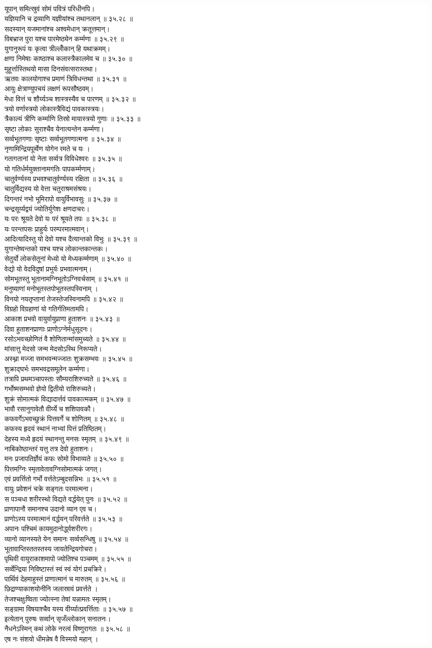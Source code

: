 यूपान् समित्स्रुवं सोमं पवित्रं परिधीनपि।  
यज्ञियानि च द्रव्याणि यज्ञीयांश्च तथानलान् ॥ ३५.२८ ॥  
सदस्यान् यजमानांश्च अश्वमेधान् क्रतूत्तमान्।  
विबभ्राज पुरा यश्च पारमेष्ठ्येन कर्म्मणा ॥ ३५.२९ ॥  
युगानुरूपं यः कृत्वा त्रील्लोँकान् हि यथाक्रमम्।  
क्षणा निमेषाः काष्ठाश्च कलास्त्रैकालमेव च ॥ ३५.३० ॥  
मुहूर्त्तास्तिथयो मासा दिनसंवत्सरास्तथा।  
ऋतवः कालयोगाश्च प्रमाणं त्रिविधन्तथा ॥ ३५.३१ ॥  
आयुः क्षेत्राण्युपचयं लक्षणं रूपसौष्ठवम्।  
मेधा वित्तं च शौर्य्यञ्च शास्त्रस्यैव च पारणम् ॥ ३५.३२ ॥  
त्रयो वर्णास्त्रयो लोकास्त्रैविद्यं पावकास्त्रयः।  
त्रैकाल्यं त्रीणि कर्म्माणि तिस्रो मायास्त्रयो गुणाः ॥ ३५.३३ ॥  
सृष्टा लोकाः सुराश्चैव येनात्यन्तेन कर्म्मणा।  
सर्व्वभूतगणाः सृष्टाः सर्व्वभूतगणात्मना ॥ ३५.३४ ॥  
नृणामिन्द्रियपूर्व्वेण योगेन रमते च यः ।  
गतागतानां यो नेता सर्व्वत्र विविधेश्वरः ॥ ३५.३५ ॥  
यो गतिर्धर्मयुक्तानामगतिः पापकर्म्मणाम्।  
चातुर्वर्ण्यस्य प्रभवश्चातुर्वर्ण्यस्य रक्षिता ॥ ३५.३६ ॥  
चातुर्विद्यस्य यो वेत्ता चतुराश्रमसंश्रयः।  
दिगन्तरं नभो भूमिरापो वायुर्विभावसुः ॥ ३५.३७ ॥  
चन्द्रसूर्य्यद्वयं ज्योतिर्युगेशः क्षणदाचरः।  
यः परः श्रूयते देवो यः परं श्रूयते तपः ॥ ३५.३८ ॥  
यः परन्तपसः प्राहुर्यः परम्परमात्मवान्।  
आदित्यादिस्तु यो देवो यश्च दैत्यान्तको विभुः ॥ ३५.३९ ॥  
युगान्तेष्वन्तको यश्च यश्च लोकान्तकान्तकः।  
सेतुर्यो लोकसेतूनां मेध्यो यो मेध्यकर्म्मणाम् ॥ ३५.४० ॥  
वेद्यो यो वेदविदुषां प्रभुर्यः प्रभवात्मनाम्।  
सोमभूतस्तु भूतानामग्निभूतोऽग्निवर्चसाम् ॥ ३५.४१ ॥  
मनुष्याणां मनोभूतस्तपोभूतस्तपस्विनाम् ।  
विनयो नयतृप्तानां तेजस्तेजस्विनामपि ॥ ३५.४२ ॥  
विग्रहो विग्रहाणां यो गतिर्गतिमतामपि।  
आकाश प्रभवो वायुर्वायुप्राणा हुताशनः ॥ ३५.४३ ॥  
दिवा हुताशनप्राणाः प्राणोऽग्नेर्मधुसूदनः।  
रसोऽभवच्छोणितं वै शोणितान्मांसमुच्यते ॥ ३५.४४ ॥  
मांसात्तु मेदसो जन्म मेदसोऽस्थि निरूप्यते।  
अस्थ्ना मज्जा समभवन्मज्जातः शुक्रसम्भवः ॥ ३५.४५ ॥  
शुक्राद्घर्भः समभवद्रसमूलेन कर्म्मणा।  
तत्रापि प्रथमञ्चापस्ताः सौम्यराशिरुच्यते ॥ ३५.४६ ॥  
गर्भोष्मसम्भवो ज्ञेयो द्वितीयो राशिरुच्यते।  
शुक्रं सोमात्मकं विद्यादार्त्तवं पावकात्मकम् ॥ ३५.४७ ॥  
भावौ रसानुगावेतौ वीर्य्ये च शशिपावकौ।  
कफवर्गेऽभवच्छुक्रं पित्तवर्गे च शोणितम् ॥ ३५.४८ ॥  
कफस्य हृदयं स्थानं नाभ्यां पित्तं प्रतिष्ठितम्।  
देहस्य मध्ये हृदयं स्थानन्तु मनसः स्मृतम् ॥ ३५.४९ ॥  
नाबिकोष्ठान्तरं यत्तु तत्र देवो हुताशनः।  
मनः प्रजापतिर्ज्ञेयं कफः सोमो विभाव्यते ॥ ३५.५० ॥  
पित्तमग्निः स्मृतावेतावग्निसोमात्मकं जगत्।  
एवं प्रवर्त्तितो गर्भो वर्त्ततेऽम्बुदसन्निभः ॥ ३५.५१ ॥  
वायुः प्रवेशनं चक्रे सङ्गतः परमात्मना।  
स पञ्चधा शरीरस्थो विद्यते वर्द्धयेत् पुनः ॥ ३५.५२ ॥  
प्राणापानौ समानश्च उदानो व्यान एव च।  
प्राणोऽस्य परमात्मानं वर्द्धयन् परिवर्त्तते ॥ ३५.५३ ॥  
अपानः पश्चिमं कायमुदानोर्द्ध्वशरीरगः।  
व्यानो व्यानस्यते येन समानः सर्व्वसन्धिषु ॥ ३५.५४ ॥  
भूतावाप्तिस्ततस्तस्य जायतेन्द्रियगोचरा।  
पृथिवी वायुराकाशमापो ज्योतिश्च पञ्चमम् ॥ ३५.५५ ॥  
सर्व्वेन्द्रिया निविष्टास्तं स्वं स्वं योगं प्रचक्रिरे।  
पार्थिवं देहमाहुस्तं प्राणात्मानं च मारुतम् ॥ ३५.५६ ॥  
छिद्राण्याकाशयोनीनि जलास्रावं प्रवर्त्तते ।  
तेजश्चक्षुःष्विता ज्योत्स्ना तेषां यन्नामतः स्मृतम्।  
सङ्ग्रामा विषयाश्चैव यस्य वीर्य्यात्प्रवर्त्तिताः ॥ ३५.५७ ॥  
इत्येतान् पुरुषः सर्व्वान् सृजँल्लोकान् सनातनः।  
नैधनेऽस्मिन् कथं लोके नरत्वं विष्णुरागतः ॥ ३५.५८ ॥  
एष नः संशयो धीमन्नेष वै विस्मयो महान् ।  